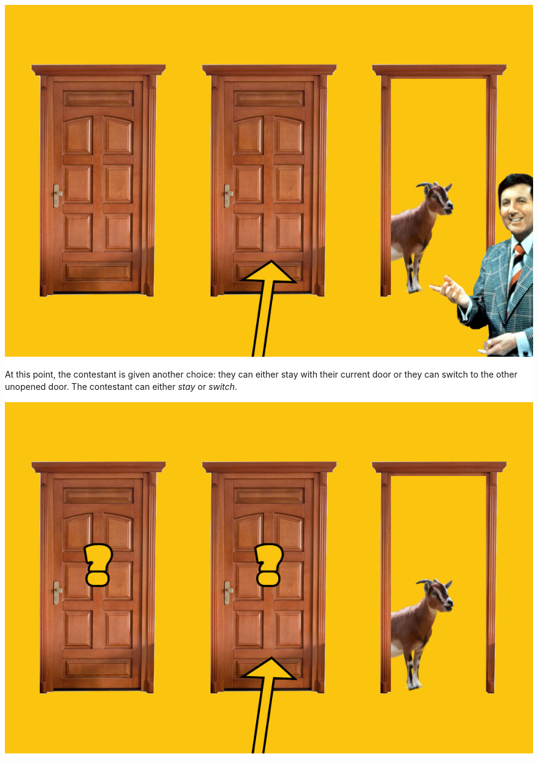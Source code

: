 ![](./assets/revelation.png)

At this point, the contestant is given another choice: they can either stay with their current door or they can switch to the other unopened door. The contestant can either *stay* or *switch*.

![](./assets/final_question.png)
